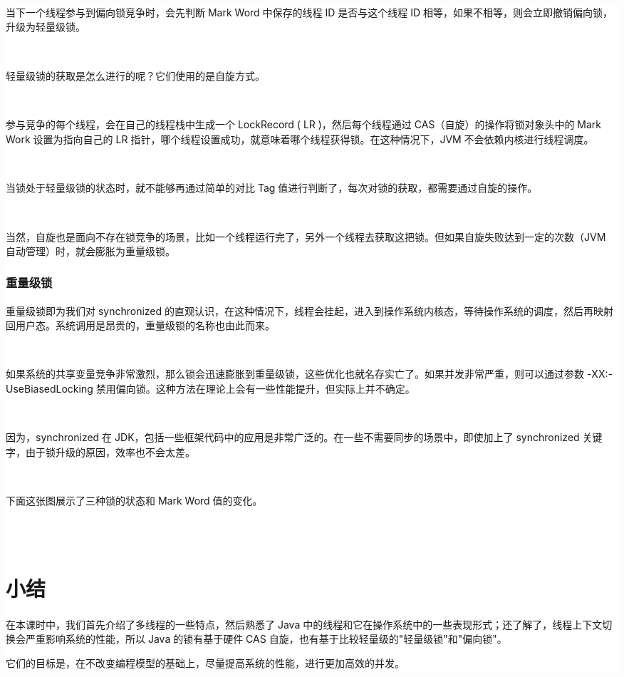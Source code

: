 当下一个线程参与到偏向锁竞争时，会先判断 Mark Word 中保存的线程 ID 是否与这个线程 ID 相等，如果不相等，则会立即撤销偏向锁，升级为轻量级锁。

<br />

轻量级锁的获取是怎么进行的呢？它们使用的是自旋方式。

<br />

参与竞争的每个线程，会在自己的线程栈中生成一个 LockRecord ( LR )，然后每个线程通过 CAS（自旋）的操作将锁对象头中的 Mark Work 设置为指向自己的 LR 指针，哪个线程设置成功，就意味着哪个线程获得锁。在这种情况下，JVM 不会依赖内核进行线程调度。

<br />

当锁处于轻量级锁的状态时，就不能够再通过简单的对比 Tag 值进行判断了，每次对锁的获取，都需要通过自旋的操作。

<br />

当然，自旋也是面向不存在锁竞争的场景，比如一个线程运行完了，另外一个线程去获取这把锁。但如果自旋失败达到一定的次数（JVM 自动管理）时，就会膨胀为重量级锁。

### 重量级锁

重量级锁即为我们对 synchronized 的直观认识，在这种情况下，线程会挂起，进入到操作系统内核态，等待操作系统的调度，然后再映射回用户态。系统调用是昂贵的，重量级锁的名称也由此而来。

<br />

如果系统的共享变量竞争非常激烈，那么锁会迅速膨胀到重量级锁，这些优化也就名存实亡了。如果并发非常严重，则可以通过参数 -XX:-UseBiasedLocking 禁用偏向锁。这种方法在理论上会有一些性能提升，但实际上并不确定。

<br />

因为，synchronized 在 JDK，包括一些框架代码中的应用是非常广泛的。在一些不需要同步的场景中，即使加上了 synchronized 关键字，由于锁升级的原因，效率也不会太差。

<br />

下面这张图展示了三种锁的状态和 Mark Word 值的变化。

<br />


<Image alt="" src="https://s0.lgstatic.com/i/image3/M01/74/1A/Cgq2xl5rUqOAEUCoAAF0aEOpX50905.png"/> 
  

小结
===

在本课时中，我们首先介绍了多线程的一些特点，然后熟悉了 Java 中的线程和它在操作系统中的一些表现形式；还了解了，线程上下文切换会严重影响系统的性能，所以 Java 的锁有基于硬件 CAS 自旋，也有基于比较轻量级的"轻量级锁"和"偏向锁"。

它们的目标是，在不改变编程模型的基础上，尽量提高系统的性能，进行更加高效的并发。

